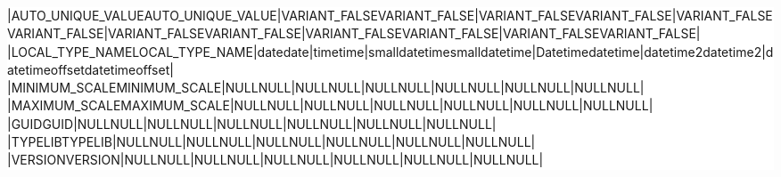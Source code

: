 |<span data-ttu-id="3c852-458">AUTO_UNIQUE_VALUE</span><span class="sxs-lookup"><span data-stu-id="3c852-458">AUTO_UNIQUE_VALUE</span></span>|<span data-ttu-id="3c852-459">VARIANT_FALSE</span><span class="sxs-lookup"><span data-stu-id="3c852-459">VARIANT_FALSE</span></span>|<span data-ttu-id="3c852-460">VARIANT_FALSE</span><span class="sxs-lookup"><span data-stu-id="3c852-460">VARIANT_FALSE</span></span>|<span data-ttu-id="3c852-461">VARIANT_FALSE</span><span class="sxs-lookup"><span data-stu-id="3c852-461">VARIANT_FALSE</span></span>|<span data-ttu-id="3c852-462">VARIANT_FALSE</span><span class="sxs-lookup"><span data-stu-id="3c852-462">VARIANT_FALSE</span></span>|<span data-ttu-id="3c852-463">VARIANT_FALSE</span><span class="sxs-lookup"><span data-stu-id="3c852-463">VARIANT_FALSE</span></span>|<span data-ttu-id="3c852-464">VARIANT_FALSE</span><span class="sxs-lookup"><span data-stu-id="3c852-464">VARIANT_FALSE</span></span>|  
|<span data-ttu-id="3c852-465">LOCAL_TYPE_NAME</span><span class="sxs-lookup"><span data-stu-id="3c852-465">LOCAL_TYPE_NAME</span></span>|<span data-ttu-id="3c852-466">date</span><span class="sxs-lookup"><span data-stu-id="3c852-466">date</span></span>|<span data-ttu-id="3c852-467">time</span><span class="sxs-lookup"><span data-stu-id="3c852-467">time</span></span>|<span data-ttu-id="3c852-468">smalldatetime</span><span class="sxs-lookup"><span data-stu-id="3c852-468">smalldatetime</span></span>|<span data-ttu-id="3c852-469">Datetime</span><span class="sxs-lookup"><span data-stu-id="3c852-469">datetime</span></span>|<span data-ttu-id="3c852-470">datetime2</span><span class="sxs-lookup"><span data-stu-id="3c852-470">datetime2</span></span>|<span data-ttu-id="3c852-471">datetimeoffset</span><span class="sxs-lookup"><span data-stu-id="3c852-471">datetimeoffset</span></span>|  
|<span data-ttu-id="3c852-472">MINIMUM_SCALE</span><span class="sxs-lookup"><span data-stu-id="3c852-472">MINIMUM_SCALE</span></span>|<span data-ttu-id="3c852-473">NULL</span><span class="sxs-lookup"><span data-stu-id="3c852-473">NULL</span></span>|<span data-ttu-id="3c852-474">NULL</span><span class="sxs-lookup"><span data-stu-id="3c852-474">NULL</span></span>|<span data-ttu-id="3c852-475">NULL</span><span class="sxs-lookup"><span data-stu-id="3c852-475">NULL</span></span>|<span data-ttu-id="3c852-476">NULL</span><span class="sxs-lookup"><span data-stu-id="3c852-476">NULL</span></span>|<span data-ttu-id="3c852-477">NULL</span><span class="sxs-lookup"><span data-stu-id="3c852-477">NULL</span></span>|<span data-ttu-id="3c852-478">NULL</span><span class="sxs-lookup"><span data-stu-id="3c852-478">NULL</span></span>|  
|<span data-ttu-id="3c852-479">MAXIMUM_SCALE</span><span class="sxs-lookup"><span data-stu-id="3c852-479">MAXIMUM_SCALE</span></span>|<span data-ttu-id="3c852-480">NULL</span><span class="sxs-lookup"><span data-stu-id="3c852-480">NULL</span></span>|<span data-ttu-id="3c852-481">NULL</span><span class="sxs-lookup"><span data-stu-id="3c852-481">NULL</span></span>|<span data-ttu-id="3c852-482">NULL</span><span class="sxs-lookup"><span data-stu-id="3c852-482">NULL</span></span>|<span data-ttu-id="3c852-483">NULL</span><span class="sxs-lookup"><span data-stu-id="3c852-483">NULL</span></span>|<span data-ttu-id="3c852-484">NULL</span><span class="sxs-lookup"><span data-stu-id="3c852-484">NULL</span></span>|<span data-ttu-id="3c852-485">NULL</span><span class="sxs-lookup"><span data-stu-id="3c852-485">NULL</span></span>|  
|<span data-ttu-id="3c852-486">GUID</span><span class="sxs-lookup"><span data-stu-id="3c852-486">GUID</span></span>|<span data-ttu-id="3c852-487">NULL</span><span class="sxs-lookup"><span data-stu-id="3c852-487">NULL</span></span>|<span data-ttu-id="3c852-488">NULL</span><span class="sxs-lookup"><span data-stu-id="3c852-488">NULL</span></span>|<span data-ttu-id="3c852-489">NULL</span><span class="sxs-lookup"><span data-stu-id="3c852-489">NULL</span></span>|<span data-ttu-id="3c852-490">NULL</span><span class="sxs-lookup"><span data-stu-id="3c852-490">NULL</span></span>|<span data-ttu-id="3c852-491">NULL</span><span class="sxs-lookup"><span data-stu-id="3c852-491">NULL</span></span>|<span data-ttu-id="3c852-492">NULL</span><span class="sxs-lookup"><span data-stu-id="3c852-492">NULL</span></span>|  
|<span data-ttu-id="3c852-493">TYPELIB</span><span class="sxs-lookup"><span data-stu-id="3c852-493">TYPELIB</span></span>|<span data-ttu-id="3c852-494">NULL</span><span class="sxs-lookup"><span data-stu-id="3c852-494">NULL</span></span>|<span data-ttu-id="3c852-495">NULL</span><span class="sxs-lookup"><span data-stu-id="3c852-495">NULL</span></span>|<span data-ttu-id="3c852-496">NULL</span><span class="sxs-lookup"><span data-stu-id="3c852-496">NULL</span></span>|<span data-ttu-id="3c852-497">NULL</span><span class="sxs-lookup"><span data-stu-id="3c852-497">NULL</span></span>|<span data-ttu-id="3c852-498">NULL</span><span class="sxs-lookup"><span data-stu-id="3c852-498">NULL</span></span>|<span data-ttu-id="3c852-499">NULL</span><span class="sxs-lookup"><span data-stu-id="3c852-499">NULL</span></span>|  
|<span data-ttu-id="3c852-500">VERSION</span><span class="sxs-lookup"><span data-stu-id="3c852-500">VERSION</span></span>|<span data-ttu-id="3c852-501">NULL</span><span class="sxs-lookup"><span data-stu-id="3c852-501">NULL</span></span>|<span data-ttu-id="3c852-502">NULL</span><span class="sxs-lookup"><span data-stu-id="3c852-502">NULL</span></span>|<span data-ttu-id="3c852-503">NULL</span><span class="sxs-lookup"><span data-stu-id="3c852-503">NULL</span></span>|<span data-ttu-id="3c852-504">NULL</span><span class="sxs-lookup"><span data-stu-id="3c852-504">NULL</span></span>|<span data-ttu-id="3c852-505">NULL</span><span class="sxs-lookup"><span data-stu-id="3c852-505">NULL</span></span>|<span data-ttu-id="3c852-506">NULL</span><span class="sxs-lookup"><span data-stu-id="3c852-506">NULL</span></span>|  